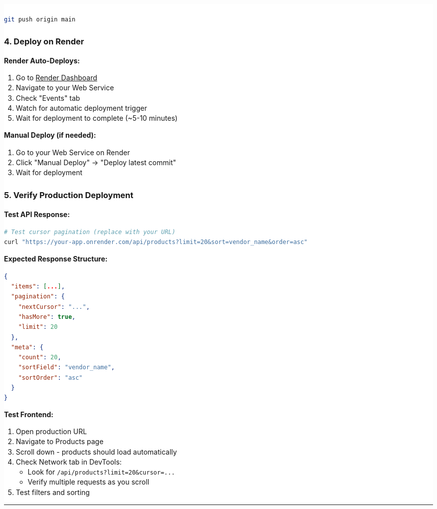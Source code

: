 ```bash

git push origin main
```

### 4. Deploy on Render

**Render Auto-Deploys:**
1. Go to [Render Dashboard](https://dashboard.render.com)
2. Navigate to your Web Service
3. Check "Events" tab
4. Watch for automatic deployment trigger
5. Wait for deployment to complete (~5-10 minutes)

**Manual Deploy (if needed):**
1. Go to your Web Service on Render
2. Click "Manual Deploy" → "Deploy latest commit"
3. Wait for deployment

### 5. Verify Production Deployment

**Test API Response:**
```bash
# Test cursor pagination (replace with your URL)
curl "https://your-app.onrender.com/api/products?limit=20&sort=vendor_name&order=asc"
```

**Expected Response Structure:**
```json
{
  "items": [...],
  "pagination": {
    "nextCursor": "...",
    "hasMore": true,
    "limit": 20
  },
  "meta": {
    "count": 20,
    "sortField": "vendor_name",
    "sortOrder": "asc"
  }
}
```

**Test Frontend:**
1. Open production URL
2. Navigate to Products page
3. Scroll down - products should load automatically
4. Check Network tab in DevTools:
   - Look for `/api/products?limit=20&cursor=...`
   - Verify multiple requests as you scroll
5. Test filters and sorting

---
